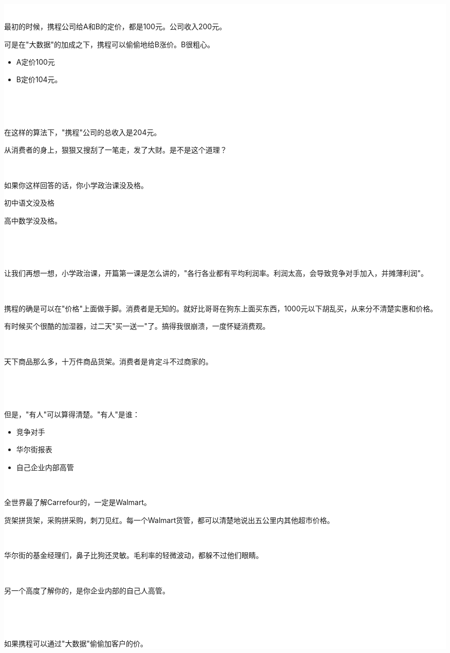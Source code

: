  

最初的时候，携程公司给A和B的定价，都是100元。公司收入200元。

可是在"大数据"的加成之下，携程可以偷偷地给B涨价。B很粗心。

-   A定价100元

-   B定价104元。

 

 

在这样的算法下，"携程"公司的总收入是204元。

从消费者的身上，狠狠又搜刮了一笔走，发了大财。是不是这个道理？

 

如果你这样回答的话，你小学政治课没及格。

初中语文没及格

高中数学没及格。

 

 

让我们再想一想，小学政治课，开篇第一课是怎么讲的，"各行各业都有平均利润率。利润太高，会导致竞争对手加入，并摊薄利润"。

 

携程的确是可以在"价格"上面做手脚。消费者是无知的。就好比哥哥在狗东上面买东西，1000元以下胡乱买，从来分不清楚实惠和价格。

有时候买个很酷的加湿器，过二天"买一送一"了。搞得我很崩溃，一度怀疑消费观。

 

天下商品那么多，十万件商品货架。消费者是肯定斗不过商家的。

 

 

但是，"有人"可以算得清楚。"有人"是谁：

-   竞争对手

-   华尔街报表

-   自己企业内部高管

 

全世界最了解Carrefour的，一定是Walmart。

货架拼货架，采购拼采购，刺刀见红。每一个Walmart货管，都可以清楚地说出五公里内其他超市价格。

 

华尔街的基金经理们，鼻子比狗还灵敏。毛利率的轻微波动，都躲不过他们眼睛。

 

另一个高度了解你的，是你企业内部的自己人高管。

 

 

如果携程可以通过"大数据"偷偷加客户的价。
